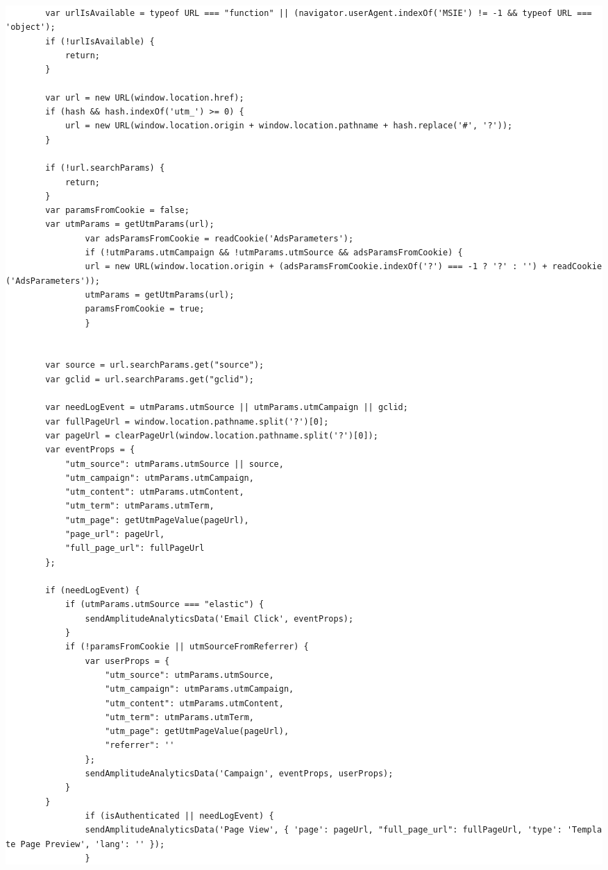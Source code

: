             var urlIsAvailable = typeof URL === "function" || (navigator.userAgent.indexOf('MSIE') != -1 && typeof URL === 'object');
            if (!urlIsAvailable) {
                return;
            }

            var url = new URL(window.location.href);
            if (hash && hash.indexOf('utm_') >= 0) {
                url = new URL(window.location.origin + window.location.pathname + hash.replace('#', '?'));
            }

            if (!url.searchParams) {
                return;
            }
            var paramsFromCookie = false;
            var utmParams = getUtmParams(url);
                    var adsParamsFromCookie = readCookie('AdsParameters');
                    if (!utmParams.utmCampaign && !utmParams.utmSource && adsParamsFromCookie) {
                    url = new URL(window.location.origin + (adsParamsFromCookie.indexOf('?') === -1 ? '?' : '') + readCookie('AdsParameters'));
                    utmParams = getUtmParams(url);
                    paramsFromCookie = true;
                    }


            var source = url.searchParams.get("source");
            var gclid = url.searchParams.get("gclid");

            var needLogEvent = utmParams.utmSource || utmParams.utmCampaign || gclid;
            var fullPageUrl = window.location.pathname.split('?')[0];
            var pageUrl = clearPageUrl(window.location.pathname.split('?')[0]);
            var eventProps = {
                "utm_source": utmParams.utmSource || source,
                "utm_campaign": utmParams.utmCampaign,
                "utm_content": utmParams.utmContent,
                "utm_term": utmParams.utmTerm,
                "utm_page": getUtmPageValue(pageUrl),
                "page_url": pageUrl,
                "full_page_url": fullPageUrl
            };

            if (needLogEvent) {
                if (utmParams.utmSource === "elastic") {
                    sendAmplitudeAnalyticsData('Email Click', eventProps);
                }
                if (!paramsFromCookie || utmSourceFromReferrer) {
                    var userProps = {
                        "utm_source": utmParams.utmSource,
                        "utm_campaign": utmParams.utmCampaign,
                        "utm_content": utmParams.utmContent,
                        "utm_term": utmParams.utmTerm,
                        "utm_page": getUtmPageValue(pageUrl),
                        "referrer": ''
                    };
                    sendAmplitudeAnalyticsData('Campaign', eventProps, userProps);
                }
            }
                    if (isAuthenticated || needLogEvent) {
                    sendAmplitudeAnalyticsData('Page View', { 'page': pageUrl, "full_page_url": fullPageUrl, 'type': 'Template Page Preview', 'lang': '' });
                    }
